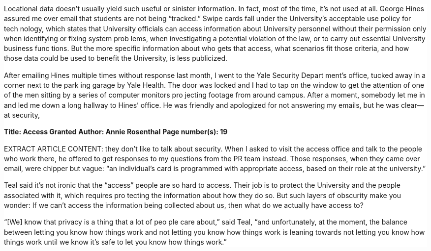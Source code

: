 Locational data doesn’t usually yield such useful 
or sinister information. In fact, most of the time, it’s 
not used at all. George Hines assured me over email 
that students are not being “tracked.” Swipe cards fall 
under the University’s acceptable use policy for tech­
nology, which states that University officials can access 
information about University personnel without their 
permission only when identifying or fixing system prob­
lems, when investigating a potential violation of the 
law, or to carry out essential University business func­
tions. But the more specific information about who 
gets that access, what scenarios fit those criteria, and 
how those data could be used to benefit the University, 
is less publicized. 

After emailing Hines multiple times without 
response last month, I went to the Yale Security Depart­
ment’s office, tucked away in a corner next to the park­
ing garage by Yale Health. The door was locked and I 
had to tap on the window to get the attention of one of 
the men sitting by a series of computer monitors pro­
jecting footage from around campus. After a moment, 
somebody let me in and led me down a long hallway 
to Hines’ office. He was friendly and apologized for not 
answering my emails, but he was clear—at security,



**Title: Access Granted**
**Author: Annie Rosenthal**
**Page number(s): 19**

EXTRACT ARTICLE CONTENT:
they don’t like to talk about security. When I asked to 
visit the access office and talk to the people who work 
there, he offered to get responses to my questions from 
the PR team instead. Those responses, when they came 
over email, were chipper but vague: “an individual’s 
card is programmed with appropriate access, based on 
their role at the university.”


Teal said it’s not ironic that the “access” people are 
so hard to access. Their job is to protect the University 
and the people associated with it, which requires pro­
tecting the information about how they do so. But such 
layers of obscurity make you wonder: If we can’t access 
the information being collected about us, then what do 
we actually have access to?


“[We] know that privacy is a thing that a lot of peo­
ple care about,” said Teal, “and unfortunately, at the 
moment, the balance between letting you know how 
things work and not letting you know how things work 
is leaning towards not letting you know how things work 
until we know it’s safe to let you know how things work.”
